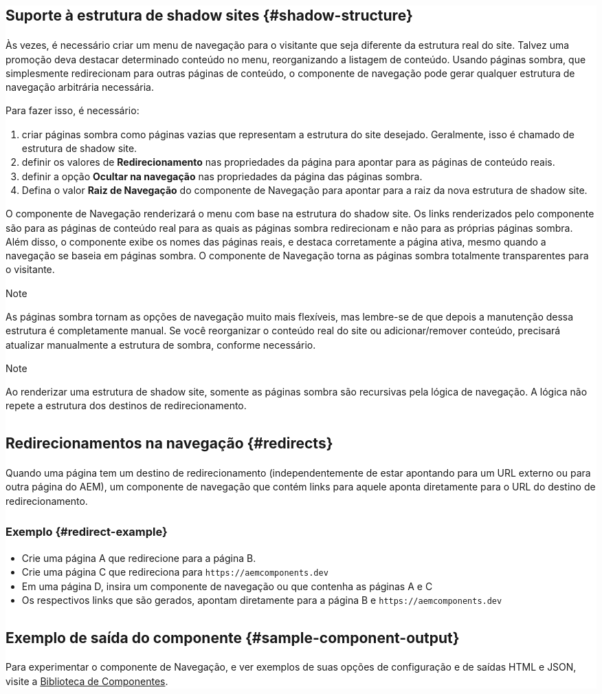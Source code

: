 ## Suporte à estrutura de shadow sites {#shadow-structure}

Às vezes, é necessário criar um menu de navegação para o visitante que seja diferente da estrutura real do site. Talvez uma promoção deva destacar determinado conteúdo no menu, reorganizando a listagem de conteúdo. Usando páginas sombra, que simplesmente redirecionam para outras páginas de conteúdo, o componente de navegação pode gerar qualquer estrutura de navegação arbitrária necessária.

Para fazer isso, é necessário:

1. criar páginas sombra como páginas vazias que representam a estrutura do site desejado. Geralmente, isso é chamado de estrutura de shadow site.
1. definir os valores de **Redirecionamento** nas propriedades da página para apontar para as páginas de conteúdo reais.
1. definir a opção **Ocultar na navegação** nas propriedades da página das páginas sombra.
1. Defina o valor **Raiz de Navegação** do componente de Navegação para apontar para a raiz da nova estrutura de shadow site.

O componente de Navegação renderizará o menu com base na estrutura do shadow site. Os links renderizados pelo componente são para as páginas de conteúdo real para as quais as páginas sombra redirecionam e não para as próprias páginas sombra. Além disso, o componente exibe os nomes das páginas reais, e destaca corretamente a página ativa, mesmo quando a navegação se baseia em páginas sombra. O componente de Navegação torna as páginas sombra totalmente transparentes para o visitante.

>[!NOTE]
>As páginas sombra tornam as opções de navegação muito mais flexíveis, mas lembre-se de que depois a manutenção dessa estrutura é completamente manual. Se você reorganizar o conteúdo real do site ou adicionar/remover conteúdo, precisará atualizar manualmente a estrutura de sombra, conforme necessário.

>[!NOTE]
>Ao renderizar uma estrutura de shadow site, somente as páginas sombra são recursivas pela lógica de navegação. A lógica não repete a estrutura dos destinos de redirecionamento.

## Redirecionamentos na navegação {#redirects}

Quando uma página tem um destino de redirecionamento (independentemente de estar apontando para um URL externo ou para outra página do AEM), um componente de navegação que contém links para aquele aponta diretamente para o URL do destino de redirecionamento.

### Exemplo {#redirect-example}

* Crie uma página A que redirecione para a página B.
* Crie uma página C que redireciona para `https://aemcomponents.dev`
* Em uma página D, insira um componente de navegação ou que contenha as páginas A e C
* Os respectivos links que são gerados, apontam diretamente para a página B e `https://aemcomponents.dev`

## Exemplo de saída do componente {#sample-component-output}

Para experimentar o componente de Navegação, e ver exemplos de suas opções de configuração e de saídas HTML e JSON, visite a [Biblioteca de Componentes](https://adobe.com/go/aem_cmp_library_navigation_br).
